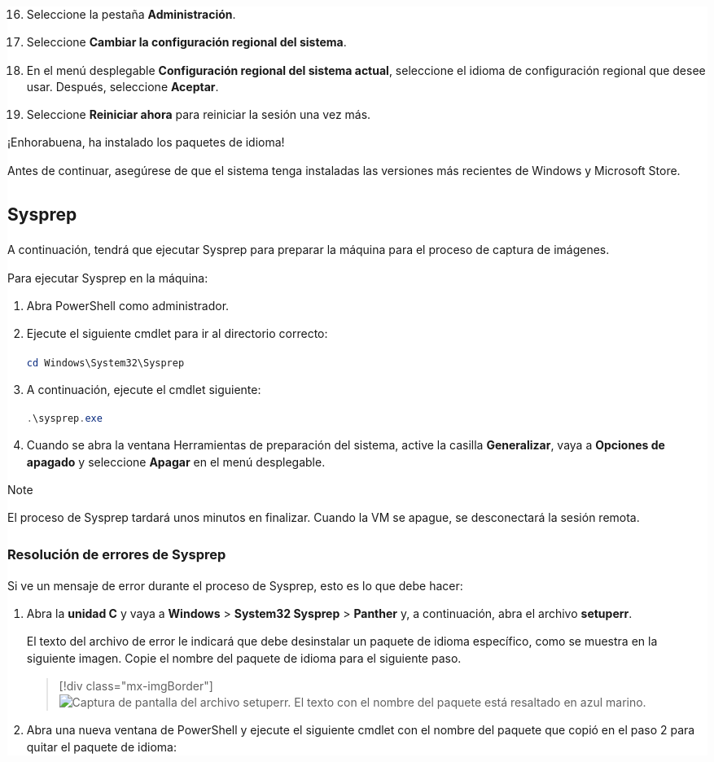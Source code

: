 16.  Seleccione la pestaña **Administración**.

17.  Seleccione **Cambiar la configuración regional del sistema**.

18. En el menú desplegable **Configuración regional del sistema actual**, seleccione el idioma de configuración regional que desee usar. Después, seleccione **Aceptar**.

19. Seleccione **Reiniciar ahora** para reiniciar la sesión una vez más.

¡Enhorabuena, ha instalado los paquetes de idioma!

Antes de continuar, asegúrese de que el sistema tenga instaladas las versiones más recientes de Windows y Microsoft Store.

## <a name="sysprep"></a>Sysprep

A continuación, tendrá que ejecutar Sysprep para preparar la máquina para el proceso de captura de imágenes.

Para ejecutar Sysprep en la máquina:

1. Abra PowerShell como administrador.
2. Ejecute el siguiente cmdlet para ir al directorio correcto:

    ```powershell
    cd Windows\System32\Sysprep
    ```

3. A continuación, ejecute el cmdlet siguiente:

    ```powershell
    .\sysprep.exe
    ```

4. Cuando se abra la ventana Herramientas de preparación del sistema, active la casilla **Generalizar**, vaya a **Opciones de apagado** y seleccione **Apagar** en el menú desplegable.

>[!NOTE]
>El proceso de Sysprep tardará unos minutos en finalizar. Cuando la VM se apague, se desconectará la sesión remota.

### <a name="resolve-sysprep-errors"></a>Resolución de errores de Sysprep

Si ve un mensaje de error durante el proceso de Sysprep, esto es lo que debe hacer:

1. Abra la **unidad C** y vaya a **Windows** > **System32 Sysprep** > **Panther** y, a continuación, abra el archivo **setuperr**.

   El texto del archivo de error le indicará que debe desinstalar un paquete de idioma específico, como se muestra en la siguiente imagen. Copie el nombre del paquete de idioma para el siguiente paso.

   > [!div class="mx-imgBorder"]
   > ![Captura de pantalla del archivo setuperr. El texto con el nombre del paquete está resaltado en azul marino.](media/setuperr-package-name.png)

2. Abra una nueva ventana de PowerShell y ejecute el siguiente cmdlet con el nombre del paquete que copió en el paso 2 para quitar el paquete de idioma:
